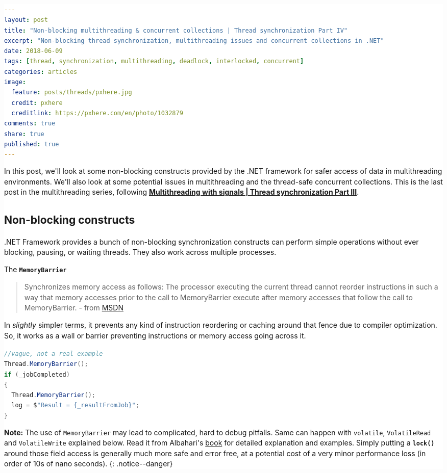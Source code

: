 ```yaml
---
layout: post
title: "Non-blocking multithreading & concurrent collections | Thread synchronization Part IV"
excerpt: "Non-blocking thread synchronization, multithreading issues and concurrent collections in .NET"
date: 2018-06-09
tags: [thread, synchronization, multithreading, deadlock, interlocked, concurrent]
categories: articles
image:
  feature: posts/threads/pxhere.jpg
  credit: pxhere
  creditlink: https://pxhere.com/en/photo/1032879
comments: true
share: true
published: true
---
```


In this post, we'll look at some non-blocking constructs provided by the .NET framework for safer access of data in multithreading environments. We'll also look at some potential issues in multithreading and the thread-safe concurrent collections. This is the last post in the multithreading series, following **[Multithreading with signals &#124; Thread synchronization Part III](/articles/thread-synchronization-part-three/)**.

## Non-blocking constructs

.NET Framework provides a bunch of non-blocking synchronization constructs can perform simple operations without ever blocking, pausing, or waiting threads. They also work across multiple processes.

The **`MemoryBarrier`**

> Synchronizes memory access as follows: The processor executing the current thread cannot reorder instructions in such a way that memory accesses prior to the call to MemoryBarrier execute after memory accesses that follow the call to MemoryBarrier. - from [MSDN](https://msdn.microsoft.com/en-us/library/system.threading.thread.memorybarrier.aspx)

In _slightly_ simpler terms, it prevents any kind of instruction reordering or caching around that fence due to compiler optimization. So, it works as a wall or barrier preventing instructions or memory access going across it.

```csharp
//vague, not a real example
Thread.MemoryBarrier();
if (_jobCompleted)
{
  Thread.MemoryBarrier();
  log = $"Result = {_resultFromJob}";
}
```

**Note:** The use of `MemoryBarrier` may lead to complicated, hard to debug pitfalls. Same can happen with `volatile`, `VolatileRead` and `VolatileWrite` explained below. Read it from Albahari's [book](http://www.albahari.com/threading/part4.aspx#_Memory_Barriers_and_Volatility) for detailed explanation and examples. Simply putting a **`lock()`** around those field access is generally much more safe and error free, at a potential cost of a very minor performance loss (in order of 10s of nano seconds).
{: .notice--danger}
